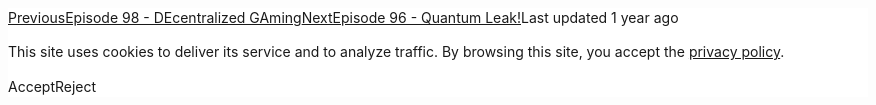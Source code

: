 [PreviousEpisode 98 - DEcentralized GAming](/gameplay/community/copicafe/copicafe-video-to-text-summaries/episode-98-decentralized-gaming)[NextEpisode 96 - Quantum Leak!](/gameplay/community/copicafe/copicafe-video-to-text-summaries/episode-96-quantum-leak)Last updated 1 year ago

This site uses cookies to deliver its service and to analyze traffic. By browsing this site, you accept the [privacy policy](https://www.cornucopias.io/privacy-policy).

AcceptReject